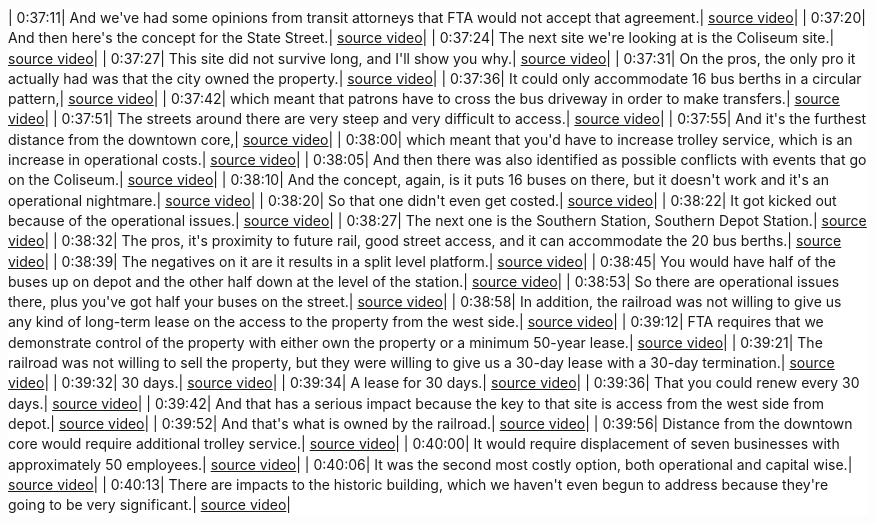 | 0:37:11| And we've had some opinions from transit attorneys that FTA would not accept that agreement.| [source video](https://archive.org/details/citycouncilworkshop070125transitdiscussion?start=2231)|
| 0:37:20| And then here's the concept for the State Street.| [source video](https://archive.org/details/citycouncilworkshop070125transitdiscussion?start=2240)|
| 0:37:24| The next site we're looking at is the Coliseum site.| [source video](https://archive.org/details/citycouncilworkshop070125transitdiscussion?start=2244)|
| 0:37:27| This site did not survive long, and I'll show you why.| [source video](https://archive.org/details/citycouncilworkshop070125transitdiscussion?start=2247)|
| 0:37:31| On the pros, the only pro it actually had was that the city owned the property.| [source video](https://archive.org/details/citycouncilworkshop070125transitdiscussion?start=2251)|
| 0:37:36| It could only accommodate 16 bus berths in a circular pattern,| [source video](https://archive.org/details/citycouncilworkshop070125transitdiscussion?start=2256)|
| 0:37:42| which meant that patrons have to cross the bus driveway in order to make transfers.| [source video](https://archive.org/details/citycouncilworkshop070125transitdiscussion?start=2262)|
| 0:37:51| The streets around there are very steep and very difficult to access.| [source video](https://archive.org/details/citycouncilworkshop070125transitdiscussion?start=2271)|
| 0:37:55| And it's the furthest distance from the downtown core,| [source video](https://archive.org/details/citycouncilworkshop070125transitdiscussion?start=2275)|
| 0:38:00| which meant that you'd have to increase trolley service, which is an increase in operational costs.| [source video](https://archive.org/details/citycouncilworkshop070125transitdiscussion?start=2280)|
| 0:38:05| And then there was also identified as possible conflicts with events that go on the Coliseum.| [source video](https://archive.org/details/citycouncilworkshop070125transitdiscussion?start=2285)|
| 0:38:10| And the concept, again, is it puts 16 buses on there, but it doesn't work and it's an operational nightmare.| [source video](https://archive.org/details/citycouncilworkshop070125transitdiscussion?start=2290)|
| 0:38:20| So that one didn't even get costed.| [source video](https://archive.org/details/citycouncilworkshop070125transitdiscussion?start=2300)|
| 0:38:22| It got kicked out because of the operational issues.| [source video](https://archive.org/details/citycouncilworkshop070125transitdiscussion?start=2302)|
| 0:38:27| The next one is the Southern Station, Southern Depot Station.| [source video](https://archive.org/details/citycouncilworkshop070125transitdiscussion?start=2307)|
| 0:38:32| The pros, it's proximity to future rail, good street access, and it can accommodate the 20 bus berths.| [source video](https://archive.org/details/citycouncilworkshop070125transitdiscussion?start=2312)|
| 0:38:39| The negatives on it are it results in a split level platform.| [source video](https://archive.org/details/citycouncilworkshop070125transitdiscussion?start=2319)|
| 0:38:45| You would have half of the buses up on depot and the other half down at the level of the station.| [source video](https://archive.org/details/citycouncilworkshop070125transitdiscussion?start=2325)|
| 0:38:53| So there are operational issues there, plus you've got half your buses on the street.| [source video](https://archive.org/details/citycouncilworkshop070125transitdiscussion?start=2333)|
| 0:38:58| In addition, the railroad was not willing to give us any kind of long-term lease on the access to the property from the west side.| [source video](https://archive.org/details/citycouncilworkshop070125transitdiscussion?start=2338)|
| 0:39:12| FTA requires that we demonstrate control of the property with either own the property or a minimum 50-year lease.| [source video](https://archive.org/details/citycouncilworkshop070125transitdiscussion?start=2352)|
| 0:39:21| The railroad was not willing to sell the property, but they were willing to give us a 30-day lease with a 30-day termination.| [source video](https://archive.org/details/citycouncilworkshop070125transitdiscussion?start=2361)|
| 0:39:32| 30 days.| [source video](https://archive.org/details/citycouncilworkshop070125transitdiscussion?start=2372)|
| 0:39:34| A lease for 30 days.| [source video](https://archive.org/details/citycouncilworkshop070125transitdiscussion?start=2374)|
| 0:39:36| That you could renew every 30 days.| [source video](https://archive.org/details/citycouncilworkshop070125transitdiscussion?start=2376)|
| 0:39:42| And that has a serious impact because the key to that site is access from the west side from depot.| [source video](https://archive.org/details/citycouncilworkshop070125transitdiscussion?start=2382)|
| 0:39:52| And that's what is owned by the railroad.| [source video](https://archive.org/details/citycouncilworkshop070125transitdiscussion?start=2392)|
| 0:39:56| Distance from the downtown core would require additional trolley service.| [source video](https://archive.org/details/citycouncilworkshop070125transitdiscussion?start=2396)|
| 0:40:00| It would require displacement of seven businesses with approximately 50 employees.| [source video](https://archive.org/details/citycouncilworkshop070125transitdiscussion?start=2400)|
| 0:40:06| It was the second most costly option, both operational and capital wise.| [source video](https://archive.org/details/citycouncilworkshop070125transitdiscussion?start=2406)|
| 0:40:13| There are impacts to the historic building, which we haven't even begun to address because they're going to be very significant.| [source video](https://archive.org/details/citycouncilworkshop070125transitdiscussion?start=2413)|